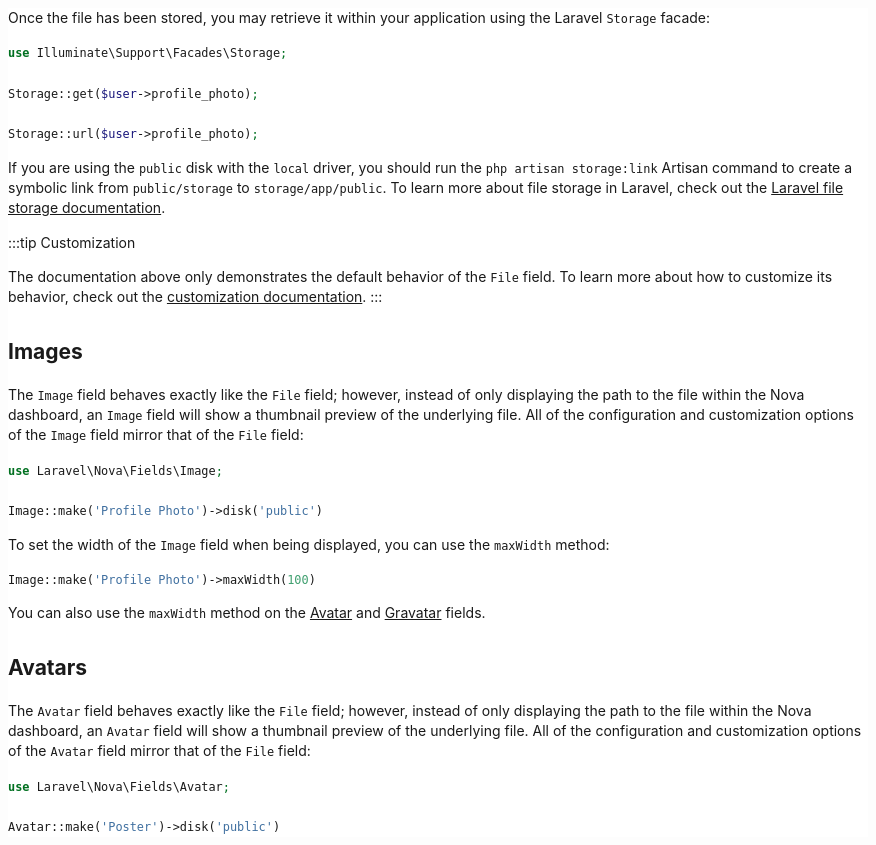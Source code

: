 Once the file has been stored, you may retrieve it within your application using the Laravel `Storage` facade:

```php
use Illuminate\Support\Facades\Storage;

Storage::get($user->profile_photo);

Storage::url($user->profile_photo);
```

If you are using the `public` disk with the `local` driver, you should run the `php artisan storage:link` Artisan command to create a symbolic link from `public/storage` to `storage/app/public`. To learn more about file storage in Laravel, check out the [Laravel file storage documentation](https://laravel.com/docs/filesystem).

:::tip Customization

The documentation above only demonstrates the default behavior of the `File` field. To learn more about how to customize its behavior, check out the [customization documentation](#customization).
:::

## Images

The `Image` field behaves exactly like the `File` field; however, instead of only displaying the path to the file within the Nova dashboard, an `Image` field will show a thumbnail preview of the underlying file. All of the configuration and customization options of the `Image` field mirror that of the `File` field:

```php
use Laravel\Nova\Fields\Image;

Image::make('Profile Photo')->disk('public')
```

To set the width of the `Image` field when being displayed, you can use the `maxWidth` method:

```php
Image::make('Profile Photo')->maxWidth(100)
```

You can also use the `maxWidth` method on the [Avatar](#avatars) and [Gravatar](/1.0/resources/fields.html#gravatar-field) fields.

## Avatars

The `Avatar` field behaves exactly like the `File` field; however, instead of only displaying the path to the file within the Nova dashboard, an `Avatar` field will show a thumbnail preview of the underlying file. All of the configuration and customization options of the `Avatar` field mirror that of the `File` field:

```php
use Laravel\Nova\Fields\Avatar;

Avatar::make('Poster')->disk('public')
```
